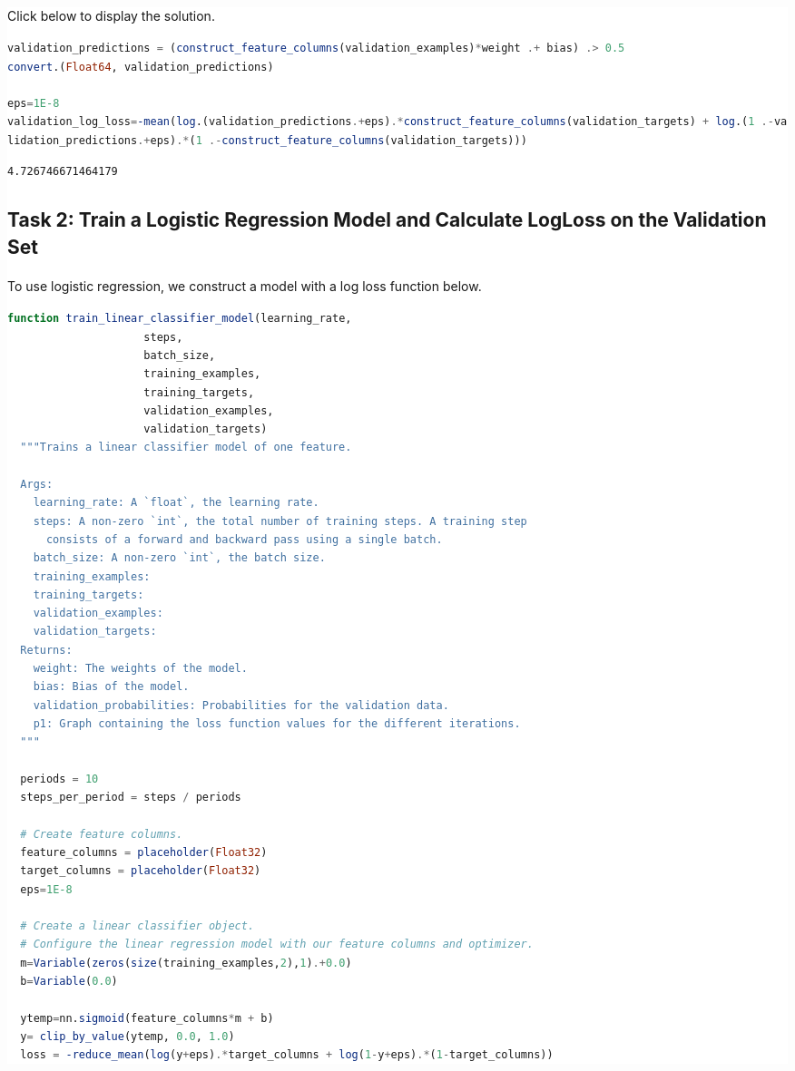 Click below to display the solution.


```julia
validation_predictions = (construct_feature_columns(validation_examples)*weight .+ bias) .> 0.5
convert.(Float64, validation_predictions)

eps=1E-8
validation_log_loss=-mean(log.(validation_predictions.+eps).*construct_feature_columns(validation_targets) + log.(1 .-validation_predictions.+eps).*(1 .-construct_feature_columns(validation_targets)))
```

    4.726746671464179



## Task 2: Train a Logistic Regression Model and Calculate LogLoss on the Validation Set

To use logistic regression, we construct a model with a log loss function below.



```julia
function train_linear_classifier_model(learning_rate,
                     steps,
                     batch_size,
                     training_examples,
                     training_targets,
                     validation_examples,
                     validation_targets)
  """Trains a linear classifier model of one feature.

  Args:
    learning_rate: A `float`, the learning rate.
    steps: A non-zero `int`, the total number of training steps. A training step
      consists of a forward and backward pass using a single batch.
    batch_size: A non-zero `int`, the batch size.
    training_examples:
    training_targets:
    validation_examples:
    validation_targets:
  Returns:
    weight: The weights of the model.
    bias: Bias of the model.
    validation_probabilities: Probabilities for the validation data.
    p1: Graph containing the loss function values for the different iterations.
  """

  periods = 10
  steps_per_period = steps / periods

  # Create feature columns.
  feature_columns = placeholder(Float32)
  target_columns = placeholder(Float32)
  eps=1E-8

  # Create a linear classifier object.
  # Configure the linear regression model with our feature columns and optimizer.
  m=Variable(zeros(size(training_examples,2),1).+0.0)
  b=Variable(0.0)

  ytemp=nn.sigmoid(feature_columns*m + b)
  y= clip_by_value(ytemp, 0.0, 1.0)
  loss = -reduce_mean(log(y+eps).*target_columns + log(1-y+eps).*(1-target_columns))

```